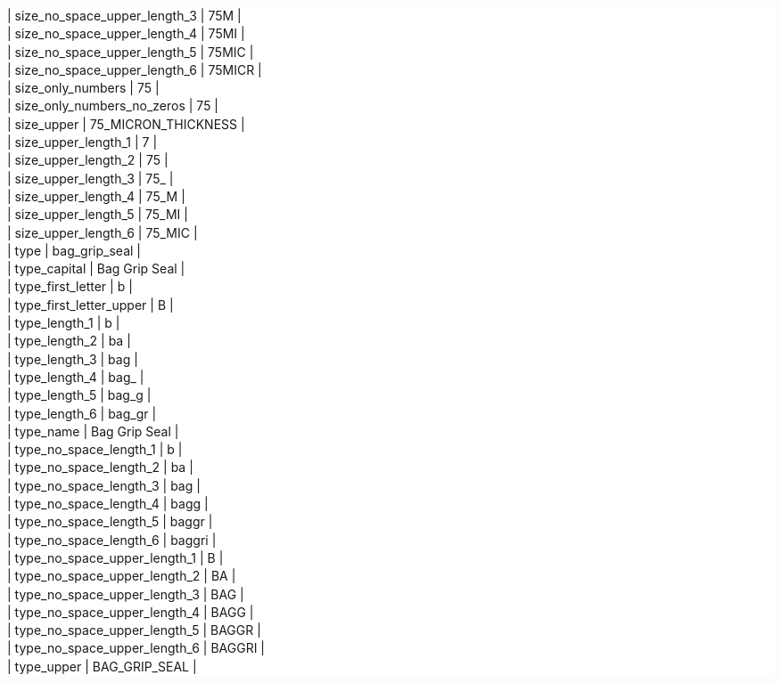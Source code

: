 | size_no_space_upper_length_3 | 75M |  
| size_no_space_upper_length_4 | 75MI |  
| size_no_space_upper_length_5 | 75MIC |  
| size_no_space_upper_length_6 | 75MICR |  
| size_only_numbers | 75 |  
| size_only_numbers_no_zeros | 75 |  
| size_upper | 75_MICRON_THICKNESS |  
| size_upper_length_1 | 7 |  
| size_upper_length_2 | 75 |  
| size_upper_length_3 | 75_ |  
| size_upper_length_4 | 75_M |  
| size_upper_length_5 | 75_MI |  
| size_upper_length_6 | 75_MIC |  
| type | bag_grip_seal |  
| type_capital | Bag Grip Seal |  
| type_first_letter | b |  
| type_first_letter_upper | B |  
| type_length_1 | b |  
| type_length_2 | ba |  
| type_length_3 | bag |  
| type_length_4 | bag_ |  
| type_length_5 | bag_g |  
| type_length_6 | bag_gr |  
| type_name | Bag Grip Seal |  
| type_no_space_length_1 | b |  
| type_no_space_length_2 | ba |  
| type_no_space_length_3 | bag |  
| type_no_space_length_4 | bagg |  
| type_no_space_length_5 | baggr |  
| type_no_space_length_6 | baggri |  
| type_no_space_upper_length_1 | B |  
| type_no_space_upper_length_2 | BA |  
| type_no_space_upper_length_3 | BAG |  
| type_no_space_upper_length_4 | BAGG |  
| type_no_space_upper_length_5 | BAGGR |  
| type_no_space_upper_length_6 | BAGGRI |  
| type_upper | BAG_GRIP_SEAL |  